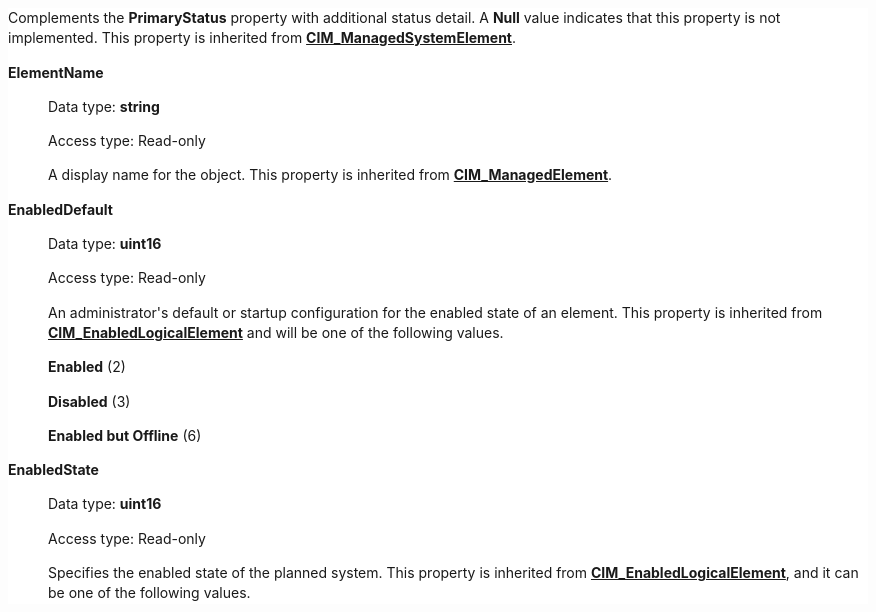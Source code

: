 Complements the **PrimaryStatus** property with additional status detail. A **Null** value indicates that this property is not implemented. This property is inherited from [**CIM\_ManagedSystemElement**](/windows/desktop/CIMWin32Prov/cim-managedsystemelement).

</dd> <dt>

**ElementName**
</dt> <dd> <dl> <dt>

Data type: **string**
</dt> <dt>

Access type: Read-only
</dt> </dl>

A display name for the object. This property is inherited from [**CIM\_ManagedElement**](/previous-versions/windows/desktop/iscsitarg/cim-managedelement).

</dd> <dt>

**EnabledDefault**
</dt> <dd> <dl> <dt>

Data type: **uint16**
</dt> <dt>

Access type: Read-only
</dt> </dl>

An administrator's default or startup configuration for the enabled state of an element. This property is inherited from [**CIM\_EnabledLogicalElement**](/previous-versions//cc136818(v=vs.85)) and will be one of the following values.

<dl> <dt>

<span id="Enabled"></span><span id="enabled"></span><span id="ENABLED"></span>**Enabled** (2)
</dt> <dt>

<span id="Disabled"></span><span id="disabled"></span><span id="DISABLED"></span>**Disabled** (3)
</dt> <dt>

<span id="Enabled_but_Offline"></span><span id="enabled_but_offline"></span><span id="ENABLED_BUT_OFFLINE"></span>**Enabled but Offline** (6)
</dt> </dl>

</dd> <dt>

**EnabledState**
</dt> <dd> <dl> <dt>

Data type: **uint16**
</dt> <dt>

Access type: Read-only
</dt> </dl>

Specifies the enabled state of the planned system. This property is inherited from [**CIM\_EnabledLogicalElement**](/previous-versions//cc136818(v=vs.85)), and it can be one of the following values.


